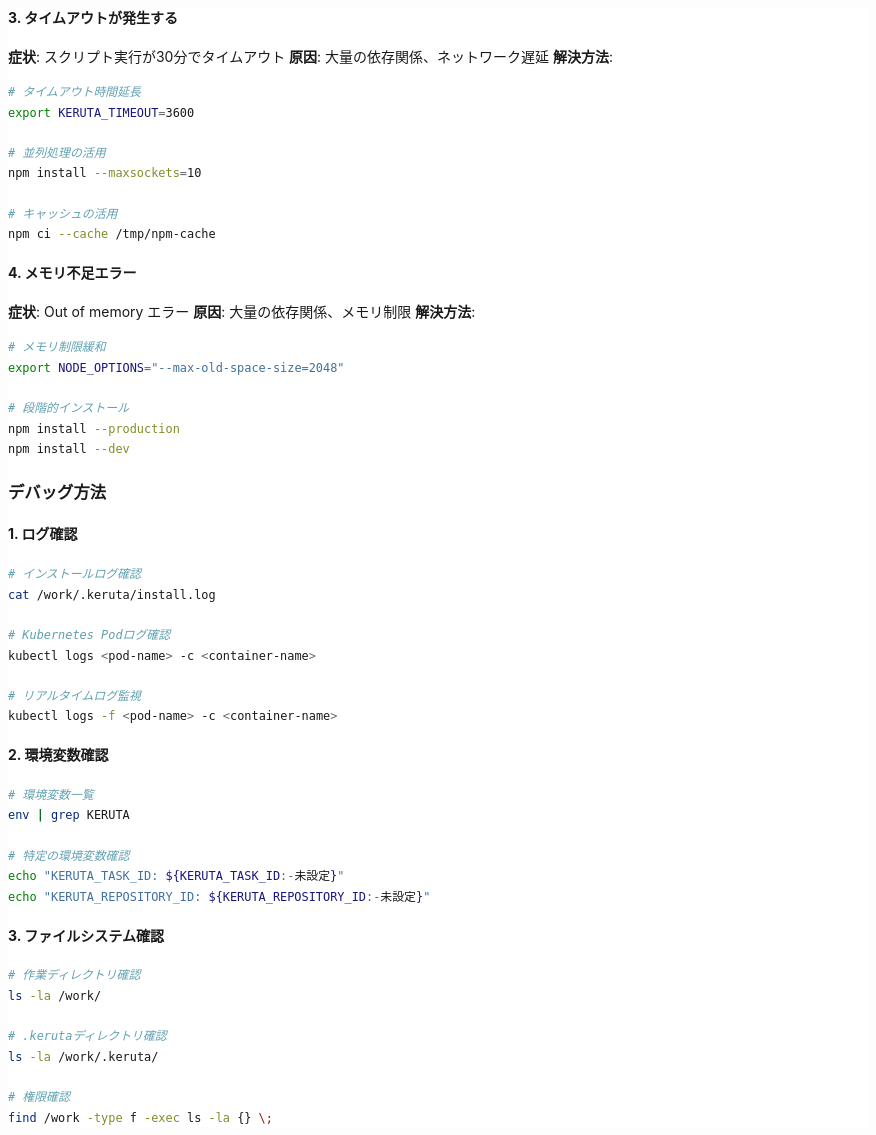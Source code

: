 #### 3. タイムアウトが発生する
**症状**: スクリプト実行が30分でタイムアウト
**原因**: 大量の依存関係、ネットワーク遅延
**解決方法**:
```bash
# タイムアウト時間延長
export KERUTA_TIMEOUT=3600

# 並列処理の活用
npm install --maxsockets=10

# キャッシュの活用
npm ci --cache /tmp/npm-cache
```

#### 4. メモリ不足エラー
**症状**: Out of memory エラー
**原因**: 大量の依存関係、メモリ制限
**解決方法**:
```bash
# メモリ制限緩和
export NODE_OPTIONS="--max-old-space-size=2048"

# 段階的インストール
npm install --production
npm install --dev
```

### デバッグ方法

#### 1. ログ確認
```bash
# インストールログ確認
cat /work/.keruta/install.log

# Kubernetes Podログ確認
kubectl logs <pod-name> -c <container-name>

# リアルタイムログ監視
kubectl logs -f <pod-name> -c <container-name>
```

#### 2. 環境変数確認
```bash
# 環境変数一覧
env | grep KERUTA

# 特定の環境変数確認
echo "KERUTA_TASK_ID: ${KERUTA_TASK_ID:-未設定}"
echo "KERUTA_REPOSITORY_ID: ${KERUTA_REPOSITORY_ID:-未設定}"
```

#### 3. ファイルシステム確認
```bash
# 作業ディレクトリ確認
ls -la /work/

# .kerutaディレクトリ確認
ls -la /work/.keruta/

# 権限確認
find /work -type f -exec ls -la {} \;
```
